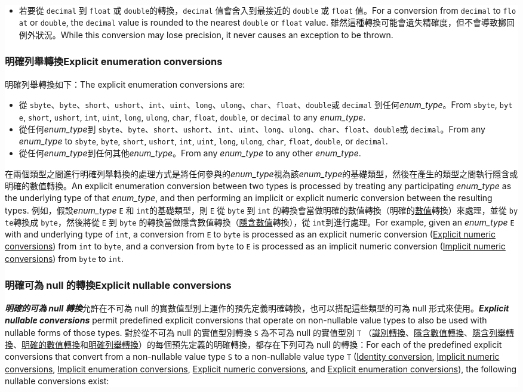 *  <span data-ttu-id="9cf32-306">若要從 `decimal` 到 `float` 或 `double`的轉換，`decimal` 值會舍入到最接近的 `double` 或 `float` 值。</span><span class="sxs-lookup"><span data-stu-id="9cf32-306">For a conversion from `decimal` to `float` or `double`, the `decimal` value is rounded to the nearest `double` or `float` value.</span></span> <span data-ttu-id="9cf32-307">雖然這種轉換可能會遺失精確度，但不會導致擲回例外狀況。</span><span class="sxs-lookup"><span data-stu-id="9cf32-307">While this conversion may lose precision, it never causes an exception to be thrown.</span></span>

### <a name="explicit-enumeration-conversions"></a><span data-ttu-id="9cf32-308">明確列舉轉換</span><span class="sxs-lookup"><span data-stu-id="9cf32-308">Explicit enumeration conversions</span></span>

<span data-ttu-id="9cf32-309">明確列舉轉換如下：</span><span class="sxs-lookup"><span data-stu-id="9cf32-309">The explicit enumeration conversions are:</span></span>

*  <span data-ttu-id="9cf32-310">從 `sbyte`、`byte`、`short`、`ushort`、`int`、`uint`、`long`、`ulong`、`char`、`float`、`double`或 `decimal` 到任何*enum_type*。</span><span class="sxs-lookup"><span data-stu-id="9cf32-310">From `sbyte`, `byte`, `short`, `ushort`, `int`, `uint`, `long`, `ulong`, `char`, `float`, `double`, or `decimal` to any *enum_type*.</span></span>
*  <span data-ttu-id="9cf32-311">從任何*enum_type*到 `sbyte`、`byte`、`short`、`ushort`、`int`、`uint`、`long`、`ulong`、`char`、`float`、`double`或 `decimal`。</span><span class="sxs-lookup"><span data-stu-id="9cf32-311">From any *enum_type* to `sbyte`, `byte`, `short`, `ushort`, `int`, `uint`, `long`, `ulong`, `char`, `float`, `double`, or `decimal`.</span></span>
*  <span data-ttu-id="9cf32-312">從任何*enum_type*到任何其他*enum_type*。</span><span class="sxs-lookup"><span data-stu-id="9cf32-312">From any *enum_type* to any other *enum_type*.</span></span>

<span data-ttu-id="9cf32-313">在兩個類型之間進行明確列舉轉換的處理方式是將任何參與的*enum_type*視為該*enum_type*的基礎類型，然後在產生的類型之間執行隱含或明確的數值轉換。</span><span class="sxs-lookup"><span data-stu-id="9cf32-313">An explicit enumeration conversion between two types is processed by treating any participating *enum_type* as the underlying type of that *enum_type*, and then performing an implicit or explicit numeric conversion between the resulting types.</span></span> <span data-ttu-id="9cf32-314">例如，假設*enum_type* `E` 和 `int`的基礎類型，則 `E` 從 `byte` 到 `int` 的轉換會當做明確的數值轉換（明確的[數值](conversions.md#explicit-numeric-conversions)轉換）來處理，並從 `byte`轉換成 `byte`，然後將從 `E` 到 `byte` 的轉換當做隱含數值轉換（[隱含數值](conversions.md#implicit-numeric-conversions)轉換），從 `int`到進行處理。</span><span class="sxs-lookup"><span data-stu-id="9cf32-314">For example, given an *enum_type* `E` with and underlying type of `int`, a conversion from `E` to `byte` is processed as an explicit numeric conversion ([Explicit numeric conversions](conversions.md#explicit-numeric-conversions)) from `int` to `byte`, and a conversion from `byte` to `E` is processed as an implicit numeric conversion ([Implicit numeric conversions](conversions.md#implicit-numeric-conversions)) from `byte` to `int`.</span></span>

### <a name="explicit-nullable-conversions"></a><span data-ttu-id="9cf32-315">明確可為 null 的轉換</span><span class="sxs-lookup"><span data-stu-id="9cf32-315">Explicit nullable conversions</span></span>

<span data-ttu-id="9cf32-316">***明確的可為 null 轉換***允許在不可為 null 的實數值型別上運作的預先定義明確轉換，也可以搭配這些類型的可為 null 形式來使用。</span><span class="sxs-lookup"><span data-stu-id="9cf32-316">***Explicit nullable conversions*** permit predefined explicit conversions that operate on non-nullable value types to also be used with nullable forms of those types.</span></span> <span data-ttu-id="9cf32-317">對於從不可為 null 的實值型別轉換 `S` 為不可為 null 的實值型別 `T` （[識別轉換](conversions.md#identity-conversion)、[隱含數值轉換](conversions.md#implicit-numeric-conversions)、[隱含列舉轉換](conversions.md#implicit-enumeration-conversions)、[明確的數值轉換](conversions.md#explicit-numeric-conversions)和[明確列舉轉換](conversions.md#explicit-enumeration-conversions)）的每個預先定義的明確轉換，都存在下列可為 null 的轉換：</span><span class="sxs-lookup"><span data-stu-id="9cf32-317">For each of the predefined explicit conversions that convert from a non-nullable value type `S` to a non-nullable value type `T` ([Identity conversion](conversions.md#identity-conversion), [Implicit numeric conversions](conversions.md#implicit-numeric-conversions), [Implicit enumeration conversions](conversions.md#implicit-enumeration-conversions), [Explicit numeric conversions](conversions.md#explicit-numeric-conversions), and [Explicit enumeration conversions](conversions.md#explicit-enumeration-conversions)), the following nullable conversions exist:</span></span>
